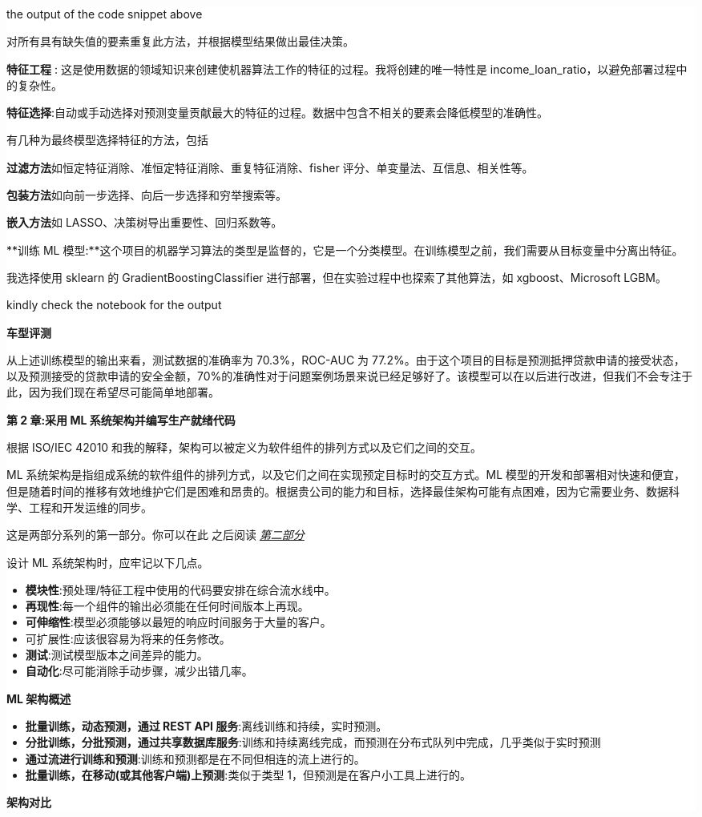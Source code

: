the output of the code snippet above

对所有具有缺失值的要素重复此方法，并根据模型结果做出最佳决策。

**特征工程** : 这是使用数据的领域知识来创建使机器算法工作的特征的过程。我将创建的唯一特性是 income_loan_ratio，以避免部署过程中的复杂性。

**特征选择**:自动或手动选择对预测变量贡献最大的特征的过程。数据中包含不相关的要素会降低模型的准确性。

有几种为最终模型选择特征的方法，包括

**过滤方法**如恒定特征消除、准恒定特征消除、重复特征消除、fisher 评分、单变量法、互信息、相关性等。

**包装方法**如向前一步选择、向后一步选择和穷举搜索等。

**嵌入方法**如 LASSO、决策树导出重要性、回归系数等。

**训练 ML 模型:**这个项目的机器学习算法的类型是监督的，它是一个分类模型。在训练模型之前，我们需要从目标变量中分离出特征。

我选择使用 sklearn 的 GradientBoostingClassifier 进行部署，但在实验过程中也探索了其他算法，如 xgboost、Microsoft LGBM。

kindly check the notebook for the output

**车型评测**

从上述训练模型的输出来看，测试数据的准确率为 70.3%，ROC-AUC 为 77.2%。由于这个项目的目标是预测抵押贷款申请的接受状态，以及预测接受的贷款申请的安全金额，70%的准确性对于问题案例场景来说已经足够好了。该模型可以在以后进行改进，但我们不会专注于此，因为我们现在希望尽可能简单地部署。

**第 2 章:采用 ML 系统架构并编写生产就绪代码**

根据 ISO/IEC 42010 和我的解释，架构可以被定义为软件组件的排列方式以及它们之间的交互。

ML 系统架构是指组成系统的软件组件的排列方式，以及它们之间在实现预定目标时的交互方式。ML 模型的开发和部署相对快速和便宜，但是随着时间的推移有效地维护它们是困难和昂贵的。根据贵公司的能力和目标，选择最佳架构可能有点困难，因为它需要业务、数据科学、工程和开发运维的同步。

这是两部分系列的第一部分。你可以在此 之后阅读 [*第二部分*](https://medium.com/@bamigbadeopeyemi/deployment-of-machine-learning-models-demystified-part-2-63eadaca1571)

设计 ML 系统架构时，应牢记以下几点。

*   **模块性**:预处理/特征工程中使用的代码要安排在综合流水线中。
*   **再现性**:每一个组件的输出必须能在任何时间版本上再现。
*   **可伸缩性**:模型必须能够以最短的响应时间服务于大量的客户。
*   可扩展性:应该很容易为将来的任务修改。
*   **测试**:测试模型版本之间差异的能力。
*   **自动化**:尽可能消除手动步骤，减少出错几率。

**ML 架构概述**

*   **批量训练，动态预测，通过 REST API 服务**:离线训练和持续，实时预测。
*   **分批训练，分批预测，通过共享数据库服务**:训练和持续离线完成，而预测在分布式队列中完成，几乎类似于实时预测
*   **通过流进行训练和预测**:训练和预测都是在不同但相连的流上进行的。
*   **批量训练，在移动(或其他客户端)上预测**:类似于类型 1，但预测是在客户小工具上进行的。

**架构对比**
